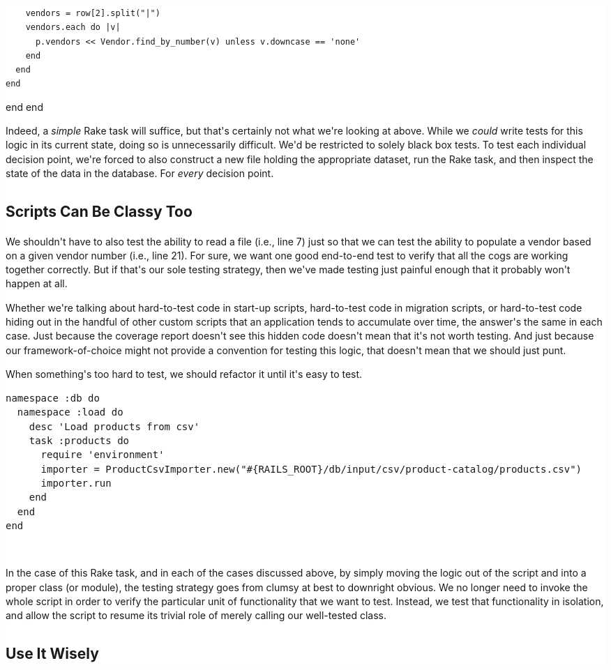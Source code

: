         vendors = row[2].split("|")
        vendors.each do |v|
          p.vendors << Vendor.find_by_number(v) unless v.downcase == 'none'
        end
      end
    end
  end
end</pre>
<br/>

Indeed, a *simple* Rake task will suffice, but that's certainly not what we're looking at above.  While we *could* write tests for this logic in its current state, doing so is unnecessarily difficult.  We'd be restricted to solely black box tests.  To test each individual decision point, we're forced to also construct a new file holding the appropriate dataset, run the Rake task, and then inspect the state of the data in the database.  For *every* decision point.  

## Scripts Can Be Classy Too

We shouldn't have to also test the ability to read a file (i.e., line 7) just so that we can test the ability to populate a vendor based on a given vendor number (i.e., line 21).  For sure, we want one good end-to-end test to verify that all the cogs are working together correctly.  But if that's our sole testing strategy, then we've made testing just painful enough that it probably won't happen at all.  

Whether we're talking about hard-to-test code in start-up scripts, hard-to-test code in migration scripts, or hard-to-test code hiding out in the handful of other custom scripts that an application tends to accumulate over time, the answer's the same in each case.  Just because the coverage report doesn't see this hidden code doesn't mean that it's not worth testing.  And just because our framework-of-choice might not provide a convention for testing this logic, that doesn't mean that we should just punt.

When something's too hard to test, we should refactor it until it's easy to test.  

<pre lang="ruby">namespace :db do
  namespace :load do
    desc 'Load products from csv'
    task :products do
      require 'environment'
      importer = ProductCsvImporter.new("#{RAILS_ROOT}/db/input/csv/product-catalog/products.csv")
      importer.run
    end
  end
end</pre>
<br/>

In the case of this Rake task, and in each of the cases discussed above, by simply moving the logic out of the script and into a proper class (or module), the testing strategy goes from clumsy at best to downright obvious.  We no longer need to invoke the whole script in order to verify the particular unit of functionality that we want to test.  Instead, we test that functionality in isolation, and allow the script to resume its trivial role of merely calling our well-tested class.

## Use It Wisely
